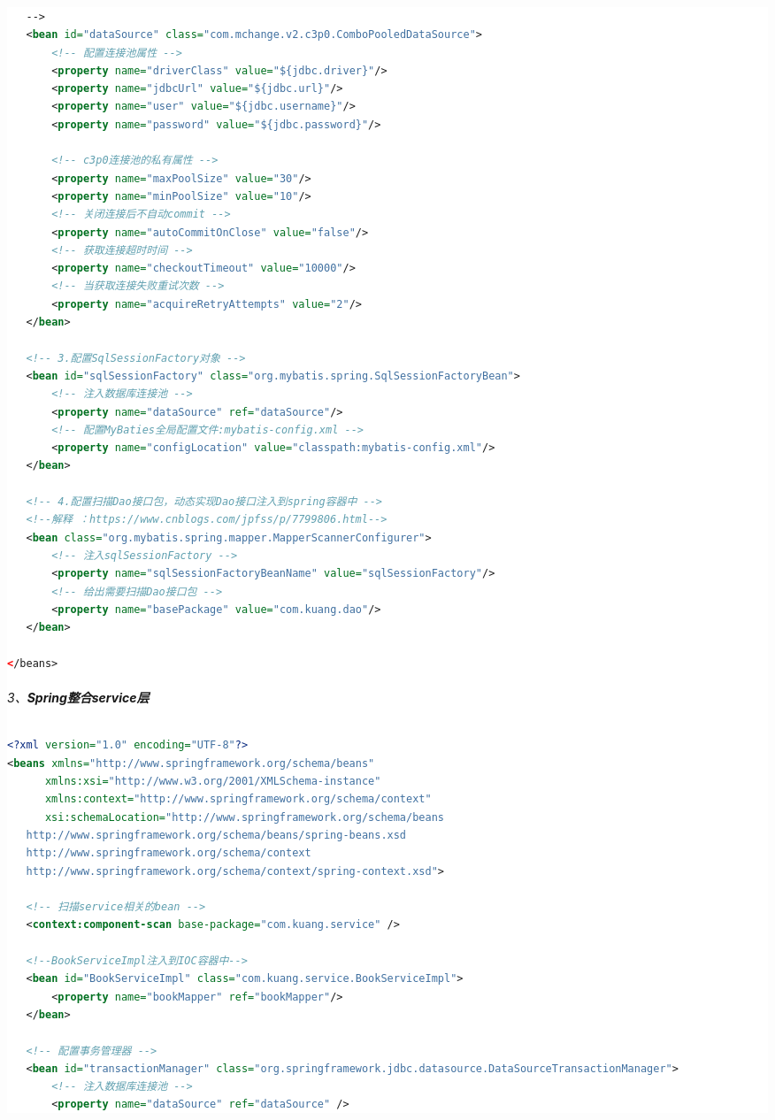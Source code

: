 ```xml
   -->
   <bean id="dataSource" class="com.mchange.v2.c3p0.ComboPooledDataSource">
       <!-- 配置连接池属性 -->
       <property name="driverClass" value="${jdbc.driver}"/>
       <property name="jdbcUrl" value="${jdbc.url}"/>
       <property name="user" value="${jdbc.username}"/>
       <property name="password" value="${jdbc.password}"/>

       <!-- c3p0连接池的私有属性 -->
       <property name="maxPoolSize" value="30"/>
       <property name="minPoolSize" value="10"/>
       <!-- 关闭连接后不自动commit -->
       <property name="autoCommitOnClose" value="false"/>
       <!-- 获取连接超时时间 -->
       <property name="checkoutTimeout" value="10000"/>
       <!-- 当获取连接失败重试次数 -->
       <property name="acquireRetryAttempts" value="2"/>
   </bean>

   <!-- 3.配置SqlSessionFactory对象 -->
   <bean id="sqlSessionFactory" class="org.mybatis.spring.SqlSessionFactoryBean">
       <!-- 注入数据库连接池 -->
       <property name="dataSource" ref="dataSource"/>
       <!-- 配置MyBaties全局配置文件:mybatis-config.xml -->
       <property name="configLocation" value="classpath:mybatis-config.xml"/>
   </bean>

   <!-- 4.配置扫描Dao接口包，动态实现Dao接口注入到spring容器中 -->
   <!--解释 ：https://www.cnblogs.com/jpfss/p/7799806.html-->
   <bean class="org.mybatis.spring.mapper.MapperScannerConfigurer">
       <!-- 注入sqlSessionFactory -->
       <property name="sqlSessionFactoryBeanName" value="sqlSessionFactory"/>
       <!-- 给出需要扫描Dao接口包 -->
       <property name="basePackage" value="com.kuang.dao"/>
   </bean>

</beans>
```

###### 3、**Spring整合service层**

```xml
<?xml version="1.0" encoding="UTF-8"?>
<beans xmlns="http://www.springframework.org/schema/beans"
      xmlns:xsi="http://www.w3.org/2001/XMLSchema-instance"
      xmlns:context="http://www.springframework.org/schema/context"
      xsi:schemaLocation="http://www.springframework.org/schema/beans
   http://www.springframework.org/schema/beans/spring-beans.xsd
   http://www.springframework.org/schema/context
   http://www.springframework.org/schema/context/spring-context.xsd">

   <!-- 扫描service相关的bean -->
   <context:component-scan base-package="com.kuang.service" />

   <!--BookServiceImpl注入到IOC容器中-->
   <bean id="BookServiceImpl" class="com.kuang.service.BookServiceImpl">
       <property name="bookMapper" ref="bookMapper"/>
   </bean>

   <!-- 配置事务管理器 -->
   <bean id="transactionManager" class="org.springframework.jdbc.datasource.DataSourceTransactionManager">
       <!-- 注入数据库连接池 -->
       <property name="dataSource" ref="dataSource" />
```
